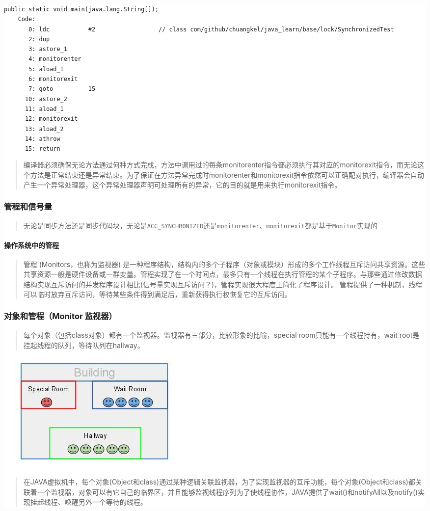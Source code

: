 ```
public static void main(java.lang.String[]);
    Code:
       0: ldc           #2                  // class com/github/chuangkel/java_learn/base/lock/SynchronizedTest
       2: dup
       3: astore_1
       4: monitorenter
       5: aload_1
       6: monitorexit
       7: goto          15
      10: astore_2
      11: aload_1
      12: monitorexit
      13: aload_2
      14: athrow
      15: return
```

> 编译器必须确保无论方法通过何种方式完成，方法中调用过的每条monitorenter指令都必须执行其对应的monitorexit指令，而无论这个方法是正常结束还是异常结束。为了保证在方法异常完成时monitorenter和monitorexit指令依然可以正确配对执行，编译器会自动产生一个异常处理器，这个异常处理器声明可处理所有的异常，它的目的就是用来执行monitorexit指令。



### 管程和信号量

> 无论是同步方法还是同步代码块，无论是`ACC_SYNCHRONIZED`还是`monitorenter`、`monitorexit`都是基于`Monitor`实现的

#### 操作系统中的管程

> 管程 (Monitors，也称为监视器) 是一种程序结构，结构内的多个子程序（对象或模块）形成的多个工作线程互斥访问共享资源。这些共享资源一般是硬件设备或一群变量。管程实现了在一个时间点，最多只有一个线程在执行管程的某个子程序。与那些通过修改数据结构实现互斥访问的并发程序设计相比(信号量实现互斥访问？)，管程实现很大程度上简化了程序设计。 管程提供了一种机制，线程可以临时放弃互斥访问，等待某些条件得到满足后，重新获得执行权恢复它的互斥访问。



### 对象和管程（Monitor 监视器）

> 每个对象（包括class对象）都有一个监视器。监视器有三部分，比较形象的比喻，special room只能有一个线程持有，wait root是挂起线程的队列，等待队列在hallway。

![1566178299653](/../img/1566178299653.png)

> 在JAVA虚拟机中，每个对象(Object和class)通过某种逻辑关联监视器，为了实现监视器的互斥功能，每个对象(Object和class)都关联着一个监视器，对象可以有它自己的临界区，并且能够监视线程序列为了使线程协作，JAVA提供了wait()和notifyAll以及notify()实现挂起线程、唤醒另外一个等待的线程。
